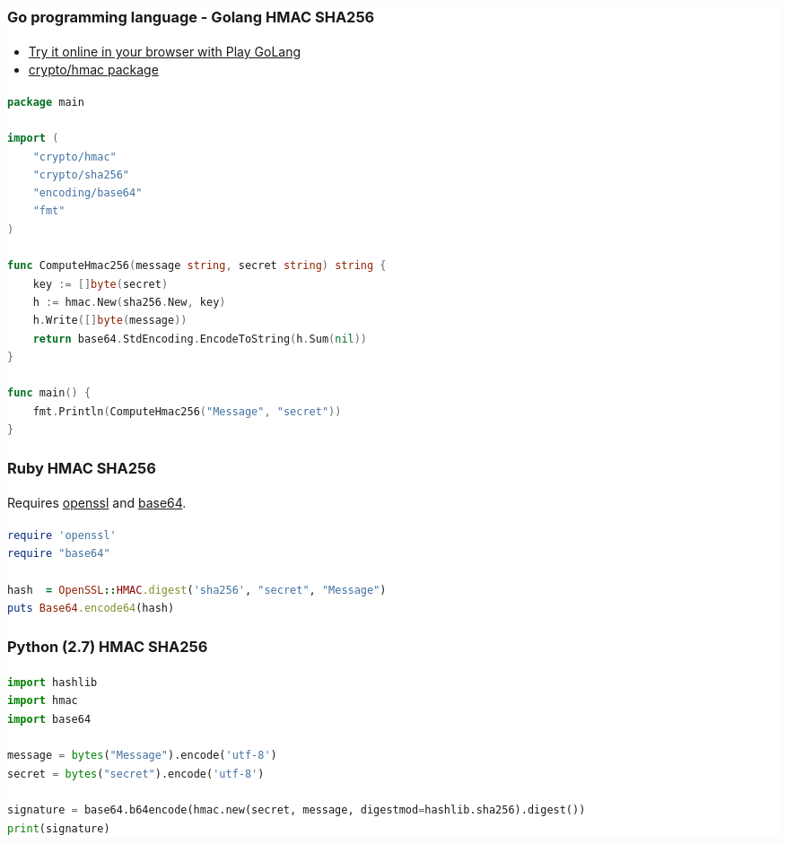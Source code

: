 ### <a name='go'></a>Go programming language - Golang HMAC SHA256

  * [Try it online in your browser with Play GoLang](http://play.golang.org/p/iTmI0RUCkD)
  * [crypto/hmac package](http://golang.org/pkg/crypto/hmac/)

```go
package main

import (
	"crypto/hmac"
	"crypto/sha256"
	"encoding/base64"
	"fmt"
)

func ComputeHmac256(message string, secret string) string {
	key := []byte(secret)
	h := hmac.New(sha256.New, key)
	h.Write([]byte(message))
	return base64.StdEncoding.EncodeToString(h.Sum(nil))
}

func main() {
	fmt.Println(ComputeHmac256("Message", "secret"))
}
```
### <a name='ruby'></a>Ruby HMAC SHA256

Requires [openssl](http://www.ruby-doc.org/stdlib-1.9.3/libdoc/openssl/rdoc/OpenSSL.html) and [base64](http://ruby-doc.org/stdlib-2.0/libdoc/base64/rdoc/Base64.html).

```ruby
require 'openssl'
require "base64"

hash  = OpenSSL::HMAC.digest('sha256', "secret", "Message")
puts Base64.encode64(hash)
```

### <a name='python2'></a>Python (2.7) HMAC SHA256

```python
import hashlib
import hmac
import base64

message = bytes("Message").encode('utf-8')
secret = bytes("secret").encode('utf-8')

signature = base64.b64encode(hmac.new(secret, message, digestmod=hashlib.sha256).digest())
print(signature)
```
